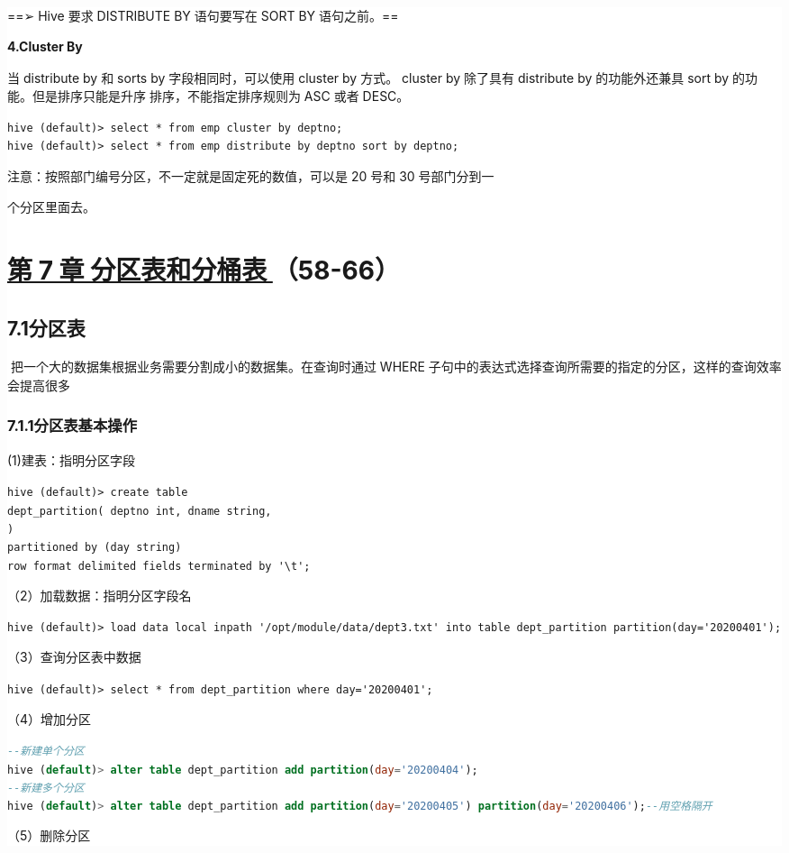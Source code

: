 ==➢ Hive 要求 DISTRIBUTE BY 语句要写在 SORT BY 语句之前。==

**4.Cluster By**

当 distribute by 和 sorts by 字段相同时，可以使用 cluster by 方式。 cluster by 除了具有 distribute by 的功能外还兼具 sort by 的功能。但是排序只能是升序 排序，不能指定排序规则为 ASC 或者 DESC。 

```
hive (default)> select * from emp cluster by deptno; 
hive (default)> select * from emp distribute by deptno sort by deptno;
```

注意：按照部门编号分区，不一定就是固定死的数值，可以是 20 号和 30 号部门分到一 

个分区里面去。 

# [第 7 章 分区表和分桶表	](#_Toc4861 )（58-66）

## 7.1分区表

​		把一个大的数据集根据业务需要分割成小的数据集。在查询时通过 WHERE 子句中的表达式选择查询所需要的指定的分区，这样的查询效率会提高很多

### 7.1.1分区表基本操作

(1)建表：指明分区字段

```
hive (default)> create table 
dept_partition( deptno int, dname string,
)
partitioned by (day string)
row format delimited fields terminated by '\t';
```

（2）加载数据：指明分区字段名

```
hive (default)> load data local inpath '/opt/module/data/dept3.txt' into table dept_partition partition(day='20200401');
```

（3）查询分区表中数据

```
hive (default)> select * from dept_partition where day='20200401';
```

（4）增加分区

```sql
--新建单个分区
hive (default)> alter table dept_partition add partition(day='20200404');
--新建多个分区
hive (default)> alter table dept_partition add partition(day='20200405') partition(day='20200406');--用空格隔开
```

（5）删除分区
